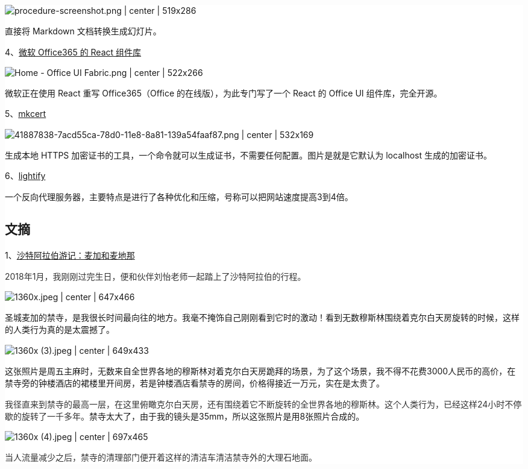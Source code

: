 ![procedure-screenshot.png | center | 519x286](https://cdn.yuque.com/yuque/0/2018/png/84141/1529913217493-d54c941c-7610-44af-b59a-265306740b2e.png "")


直接将 Markdown 文档转换生成幻灯片。

4、[微软 Office365 的 React 组件库](https://developer.microsoft.com/en-us/fabric)



![Home - Office UI Fabric.png | center | 522x266](https://cdn.yuque.com/yuque/0/2018/png/84141/1530003929291-8923504d-31e7-42e2-929b-bccc29c6ec54.png "")


微软正在使用 React 重写 Office365（Office 的在线版），为此专门写了一个 React 的 Office UI 组件库，完全开源。

5、[mkcert](https://github.com/FiloSottile/mkcert)



![41887838-7acd55ca-78d0-11e8-8a81-139a54faaf87.png | center | 532x169](https://cdn.yuque.com/yuque/0/2018/png/84141/1530507384043-21f6d6cc-6302-41af-bdb8-1153c66caf7b.png "")

生成本地 HTTPS 加密证书的工具，一个命令就可以生成证书，不需要任何配置。图片是就是它默认为 localhost 生成的加密证书。

6、[lightify](https://medium.com/@alash3al/speed-any-website-by-3-4x-without-any-hassle-97ab34974dbc)

一个反向代理服务器，主要特点是进行了各种优化和压缩，号称可以把网站速度提高3到4倍。

## 文摘

1、[沙特阿拉伯游记：麦加和麦地那](http://bbs.qyer.com/thread-2970558-1.html)

<span data-type="color" style="color:rgba(0, 0, 0, 0.8)"><span data-type="background" style="background-color:rgb(255, 255, 255)">2018年1月，我刚刚过完生日，便和伙伴刘怡老师一起踏上了沙特阿拉伯的行程。</span></span>



![1360x.jpeg | center | 647x466](https://cdn.yuque.com/yuque/0/2018/jpeg/84141/1529659093416-c646e4f6-3e5e-4dd5-8541-1d1bc35d5ba9.jpeg "")


圣城麦加的禁寺，是我很长时间最向往的地方。我毫不掩饰自己刚刚看到它时的激动！看到无数穆斯林围绕着克尔白天房旋转的时候，这样的人类行为真的是太震撼了。



![1360x (3).jpeg | center | 649x433](https://cdn.yuque.com/yuque/0/2018/jpeg/84141/1529659774825-a72eb139-7f2c-4706-8790-c959c3ea9c80.jpeg "")


这张照片是周五主麻时，无数来自全世界各地的穆斯林对着克尔白天房跪拜的场景，为了这个场景，我不得不花费3000人民币的高价，在禁寺旁的钟楼酒店的裙楼里开间房，若是钟楼酒店看禁寺的房间，价格得接近一万元，实在是太贵了。

<span data-type="color" style="color:rgba(0, 0, 0, 0.8)"><span data-type="background" style="background-color:rgb(255, 255, 255)">我径直来到禁寺的最高一层，在这里俯瞰克尔白天房，还有围绕着它不断旋转的全世界各地的穆斯林。这个人类行为，已经这样24小时不停歇的旋转了一千多年。</span></span>禁寺太大了，由于我的镜头是35mm，所以这张照片是用8张照片合成的。



![1360x (4).jpeg | center | 697x465](https://cdn.yuque.com/yuque/0/2018/jpeg/84141/1529659825305-42c23e95-e82a-4d6c-b5a9-7498fb3eb4ae.jpeg "")


<span data-type="color" style="color:rgba(0, 0, 0, 0.8)"><span data-type="background" style="background-color:rgb(255, 255, 255)">当人流量减少之后，禁寺的清理部门便开着这样的清洁车清洁禁寺外的大理石地面。</span></span>



